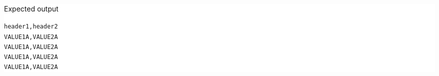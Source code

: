 Expected output

```
header1,header2
VALUE1A,VALUE2A
VALUE1A,VALUE2A
VALUE1A,VALUE2A
VALUE1A,VALUE2A
```